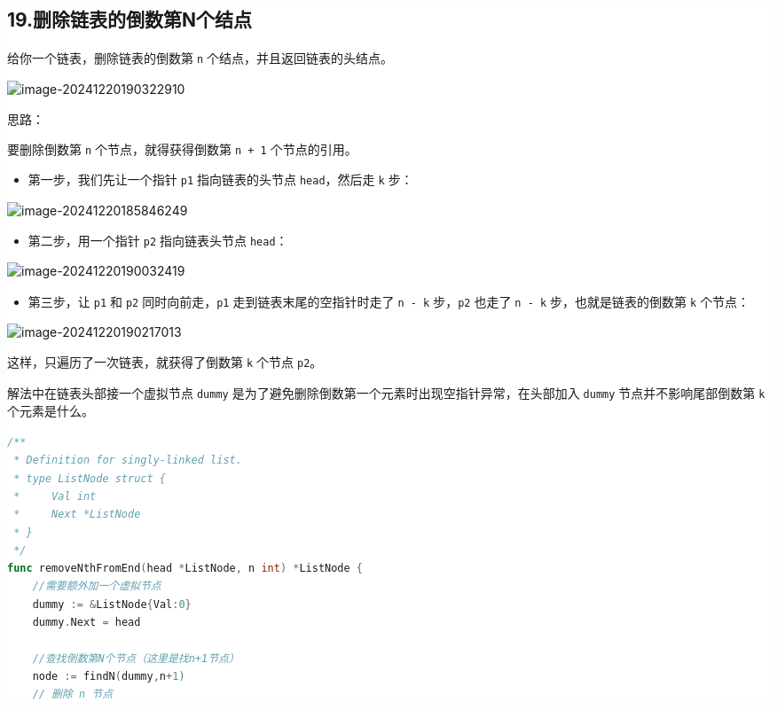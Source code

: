 

## 19.删除链表的倒数第N个结点

给你一个链表，删除链表的倒数第 `n` 个结点，并且返回链表的头结点。

![image-20241220190322910](./images/image-20241220190322910.png)

思路：

要删除倒数第 `n` 个节点，就得获得倒数第 `n + 1` 个节点的引用。

- 第一步，我们先让一个指针 `p1` 指向链表的头节点 `head`，然后走 `k` 步：

![image-20241220185846249](./images/image-20241220185846249.png)

- 第二步，用一个指针 `p2` 指向链表头节点 `head`：

![image-20241220190032419](./images/image-20241220190032419.png)

- 第三步，让 `p1` 和 `p2` 同时向前走，`p1` 走到链表末尾的空指针时走了 `n - k` 步，`p2` 也走了 `n - k` 步，也就是链表的倒数第 `k` 个节点：

![image-20241220190217013](./images/image-20241220190217013.png)

这样，只遍历了一次链表，就获得了倒数第 `k` 个节点 `p2`。

解法中在链表头部接一个虚拟节点 `dummy` 是为了避免删除倒数第一个元素时出现空指针异常，在头部加入 `dummy` 节点并不影响尾部倒数第 `k` 个元素是什么。

```go
/**
 * Definition for singly-linked list.
 * type ListNode struct {
 *     Val int
 *     Next *ListNode
 * }
 */
func removeNthFromEnd(head *ListNode, n int) *ListNode {
    //需要额外加一个虚拟节点
    dummy := &ListNode{Val:0}
    dummy.Next = head

    //查找倒数第N个节点（这里是找n+1节点）
    node := findN(dummy,n+1) 
  	// 删除 n 节点
